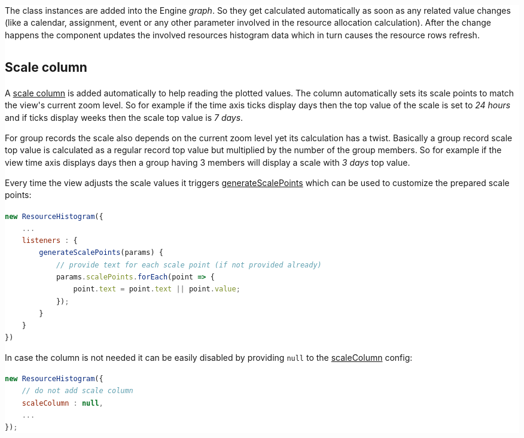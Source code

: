 The class instances are added into the Engine _graph_. So they get calculated automatically as soon as
any related value changes (like a calendar, assignment, event or any other parameter involved in the resource
allocation calculation).
After the change happens the component updates the involved resources histogram data which in turn causes
the resource rows refresh.

## Scale column

A [scale column](#Scheduler/column/ScaleColumn) is added automatically to help reading the plotted values. The column
automatically sets its scale points to match the view's current zoom level. So for example if the time axis ticks
display days then the top value of the scale is set to _24 hours_ and if ticks display weeks then the scale top value
is _7 days_.

For group records the scale also depends on the current zoom level yet its calculation has a twist.
Basically a group record scale top value is calculated as a regular record top value but multiplied by the number of
the group members. So for example if the view time axis displays days then a group having 3 members will display a
scale with _3 days_ top value.

Every time the view adjusts the scale values it triggers
[generateScalePoints](#SchedulerPro/view/ResourceHistogram#event-generateScalePoints) which can be used to customize
the prepared scale points:

```javascript
new ResourceHistogram({
    ...
    listeners : {
        generateScalePoints(params) {
            // provide text for each scale point (if not provided already)
            params.scalePoints.forEach(point => {
                point.text = point.text || point.value;
            });
        }
    }
})
```

In case the column is not needed it can be easily disabled by providing `null` to the
[scaleColumn](#SchedulerPro/view/ResourceHistogram#config-scaleColumn) config:

```javascript
new ResourceHistogram({
    // do not add scale column
    scaleColumn : null,
    ...
});
```
